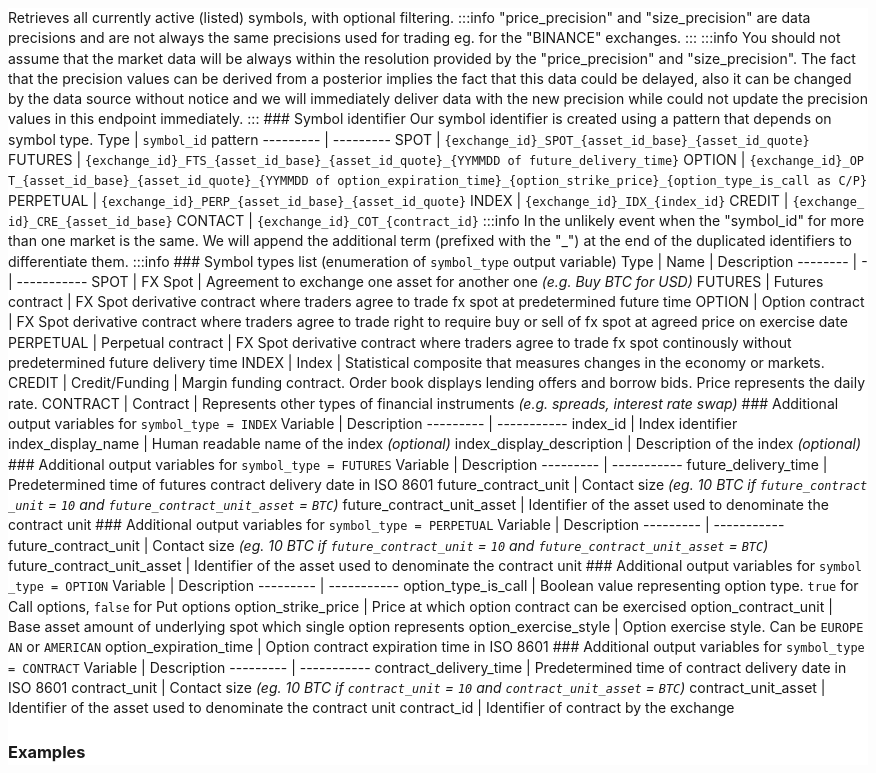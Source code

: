 Retrieves all currently active (listed) symbols, with optional filtering.              :::info \"price_precision\" and \"size_precision\" are data precisions and are not always the same precisions used for trading eg. for the \"BINANCE\" exchanges. :::              :::info You should not assume that the market data will be always within the resolution provided by the \"price_precision\" and \"size_precision\". The fact that the precision values can be derived from a posterior implies the fact that this data could be delayed, also it can be changed by the data source without notice and we will immediately deliver data with the new precision while could not update the precision values in this endpoint immediately. :::              ### Symbol identifier              Our symbol identifier is created using a pattern that depends on symbol type.              Type | `symbol_id` pattern --------- | --------- SPOT | `{exchange_id}_SPOT_{asset_id_base}_{asset_id_quote}` FUTURES | `{exchange_id}_FTS_{asset_id_base}_{asset_id_quote}_{YYMMDD of future_delivery_time}` OPTION | `{exchange_id}_OPT_{asset_id_base}_{asset_id_quote}_{YYMMDD of option_expiration_time}_{option_strike_price}_{option_type_is_call as C/P}` PERPETUAL | `{exchange_id}_PERP_{asset_id_base}_{asset_id_quote}` INDEX | `{exchange_id}_IDX_{index_id}` CREDIT | `{exchange_id}_CRE_{asset_id_base}` CONTACT  | `{exchange_id}_COT_{contract_id}`              :::info In the unlikely event when the \"symbol_id\" for more than one market is the same. We will append the additional term (prefixed with the \"_\") at the end of the duplicated identifiers to differentiate them. :::info              ### Symbol types list (enumeration of `symbol_type` output variable)              Type | Name | Description -------- | - | ----------- SPOT | FX Spot | Agreement to exchange one asset for another one *(e.g. Buy BTC for USD)* FUTURES | Futures contract | FX Spot derivative contract where traders agree to trade fx spot at predetermined future time OPTION | Option contract | FX Spot derivative contract where traders agree to trade right to require buy or sell of fx spot at agreed price on exercise date PERPETUAL | Perpetual contract | FX Spot derivative contract where traders agree to trade fx spot continously without predetermined future delivery time INDEX | Index | Statistical composite that measures changes in the economy or markets. CREDIT | Credit/Funding | Margin funding contract. Order book displays lending offers and borrow bids. Price represents the daily rate. CONTRACT | Contract | Represents other types of financial instruments *(e.g. spreads, interest rate swap)*              ### Additional output variables for `symbol_type = INDEX`              Variable | Description --------- | ----------- index_id | Index identifier index_display_name | Human readable name of the index *(optional)* index_display_description | Description of the index *(optional)*              ### Additional output variables for `symbol_type = FUTURES`              Variable | Description --------- | ----------- future_delivery_time | Predetermined time of futures contract delivery date in ISO 8601 future_contract_unit | Contact size *(eg. 10 BTC if `future_contract_unit` = `10` and `future_contract_unit_asset` = `BTC`)* future_contract_unit_asset | Identifier of the asset used to denominate the contract unit              ### Additional output variables for `symbol_type = PERPETUAL`              Variable | Description --------- | ----------- future_contract_unit | Contact size *(eg. 10 BTC if `future_contract_unit` = `10` and `future_contract_unit_asset` = `BTC`)* future_contract_unit_asset | Identifier of the asset used to denominate the contract unit              ### Additional output variables for `symbol_type = OPTION`              Variable | Description --------- | ----------- option_type_is_call | Boolean value representing option type. `true` for Call options, `false` for Put options option_strike_price | Price at which option contract can be exercised option_contract_unit | Base asset amount of underlying spot which single option represents option_exercise_style | Option exercise style. Can be `EUROPEAN` or `AMERICAN` option_expiration_time | Option contract expiration time in ISO 8601              ### Additional output variables for `symbol_type = CONTRACT`              Variable | Description --------- | ----------- contract_delivery_time | Predetermined time of contract delivery date in ISO 8601 contract_unit | Contact size *(eg. 10 BTC if `contract_unit` = `10` and `contract_unit_asset` = `BTC`)* contract_unit_asset | Identifier of the asset used to denominate the contract unit contract_id | Identifier of contract by the exchange

### Examples

